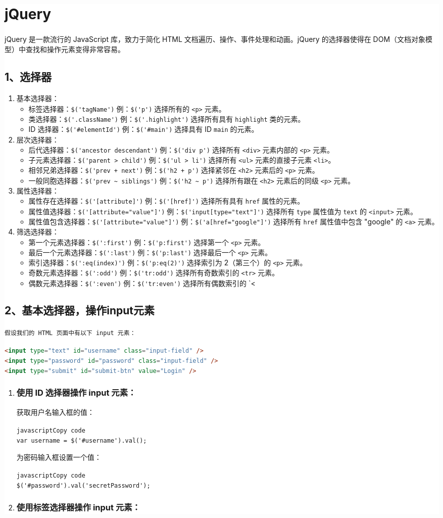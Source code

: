 # jQuery

jQuery 是一款流行的 JavaScript 库，致力于简化 HTML 文档遍历、操作、事件处理和动画。jQuery 的选择器使得在 DOM（文档对象模型）中查找和操作元素变得非常容易。

## 1、选择器

1. 基本选择器：
   - 标签选择器：`$('tagName')` 例：`$('p')` 选择所有的 `<p>` 元素。
   - 类选择器：`$('.className')` 例：`$('.highlight')` 选择所有具有 `highlight` 类的元素。
   - ID 选择器：`$('#elementId')` 例：`$('#main')` 选择具有 ID `main` 的元素。
2. 层次选择器：
   - 后代选择器：`$('ancestor descendant')` 例：`$('div p')` 选择所有 `<div>` 元素内部的 `<p>` 元素。
   - 子元素选择器：`$('parent > child')` 例：`$('ul > li')` 选择所有 `<ul>` 元素的直接子元素 `<li>`。
   - 相邻兄弟选择器：`$('prev + next')` 例：`$('h2 + p')` 选择紧邻在 `<h2>` 元素后的 `<p>` 元素。
   - 一般同胞选择器：`$('prev ~ siblings')` 例：`$('h2 ~ p')` 选择所有跟在 `<h2>` 元素后的同级 `<p>` 元素。
3. 属性选择器：
   - 属性存在选择器：`$('[attribute]')` 例：`$('[href]')` 选择所有具有 `href` 属性的元素。
   - 属性值选择器：`$('[attribute="value"]')` 例：`$('input[type="text"]')` 选择所有 `type` 属性值为 `text` 的 `<input>` 元素。
   - 属性值包含选择器：`$('[attribute="value"]')` 例：`$('a[href="google"]')` 选择所有 `href` 属性值中包含 "google" 的 `<a>` 元素。
4. 筛选选择器：
   - 第一个元素选择器：`$(':first')` 例：`$('p:first')` 选择第一个 `<p>` 元素。
   - 最后一个元素选择器：`$(':last')` 例：`$('p:last')` 选择最后一个 `<p>` 元素。
   - 索引选择器：`$(':eq(index)')` 例：`$('p:eq(2)')` 选择索引为 2（第三个）的 `<p>` 元素。
   - 奇数元素选择器：`$(':odd')` 例：`$('tr:odd')` 选择所有奇数索引的 `<tr>` 元素。
   - 偶数元素选择器：`$(':even')` 例：`$('tr:even')` 选择所有偶数索引的 `<

## 2、基本选择器，操作input元素

    假设我们的 HTML 页面中有以下 input 元素：

```html
<input type="text" id="username" class="input-field" />
<input type="password" id="password" class="input-field" />
<input type="submit" id="submit-btn" value="Login" />
```

1. ### 使用 ID 选择器操作 input 元素：

   获取用户名输入框的值：


   ```
   javascriptCopy code
   var username = $('#username').val();
   ```

   为密码输入框设置一个值：

   ```
   javascriptCopy code
   $('#password').val('secretPassword');
   ```
2. ### 使用标签选择器操作 input 元素：
